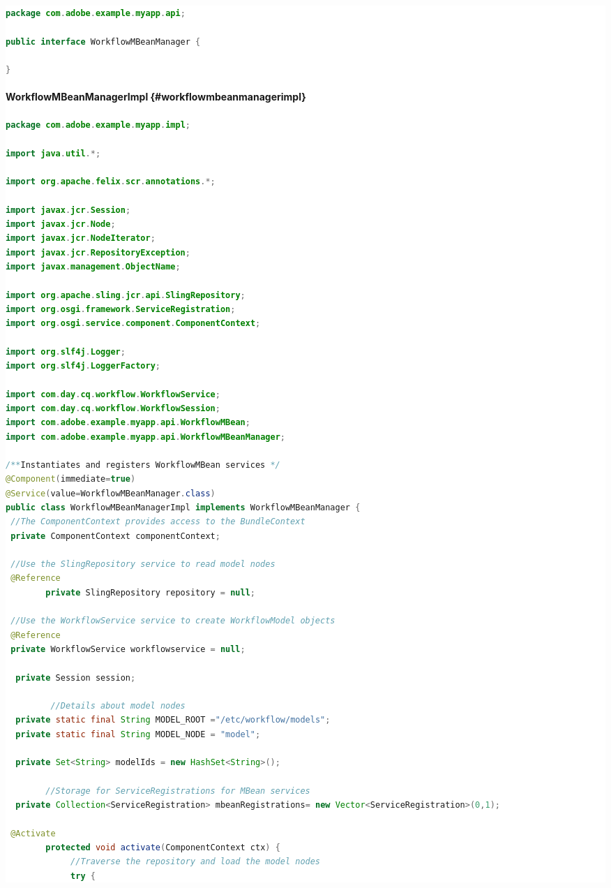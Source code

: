 ```java
package com.adobe.example.myapp.api;

public interface WorkflowMBeanManager {

}
```

#### WorkflowMBeanManagerImpl {#workflowmbeanmanagerimpl}

```java
package com.adobe.example.myapp.impl;

import java.util.*;

import org.apache.felix.scr.annotations.*;

import javax.jcr.Session;
import javax.jcr.Node;
import javax.jcr.NodeIterator;
import javax.jcr.RepositoryException;
import javax.management.ObjectName;

import org.apache.sling.jcr.api.SlingRepository;
import org.osgi.framework.ServiceRegistration;
import org.osgi.service.component.ComponentContext;

import org.slf4j.Logger;
import org.slf4j.LoggerFactory;

import com.day.cq.workflow.WorkflowService;
import com.day.cq.workflow.WorkflowSession;
import com.adobe.example.myapp.api.WorkflowMBean;
import com.adobe.example.myapp.api.WorkflowMBeanManager;

/**Instantiates and registers WorkflowMBean services */
@Component(immediate=true)
@Service(value=WorkflowMBeanManager.class)
public class WorkflowMBeanManagerImpl implements WorkflowMBeanManager {
 //The ComponentContext provides access to the BundleContext
 private ComponentContext componentContext;

 //Use the SlingRepository service to read model nodes
 @Reference
        private SlingRepository repository = null;

 //Use the WorkflowService service to create WorkflowModel objects
 @Reference
 private WorkflowService workflowservice = null;

  private Session session;

         //Details about model nodes
  private static final String MODEL_ROOT ="/etc/workflow/models";
  private static final String MODEL_NODE = "model";

  private Set<String> modelIds = new HashSet<String>();

        //Storage for ServiceRegistrations for MBean services
  private Collection<ServiceRegistration> mbeanRegistrations= new Vector<ServiceRegistration>(0,1);

 @Activate
        protected void activate(ComponentContext ctx) {
             //Traverse the repository and load the model nodes
             try {
```